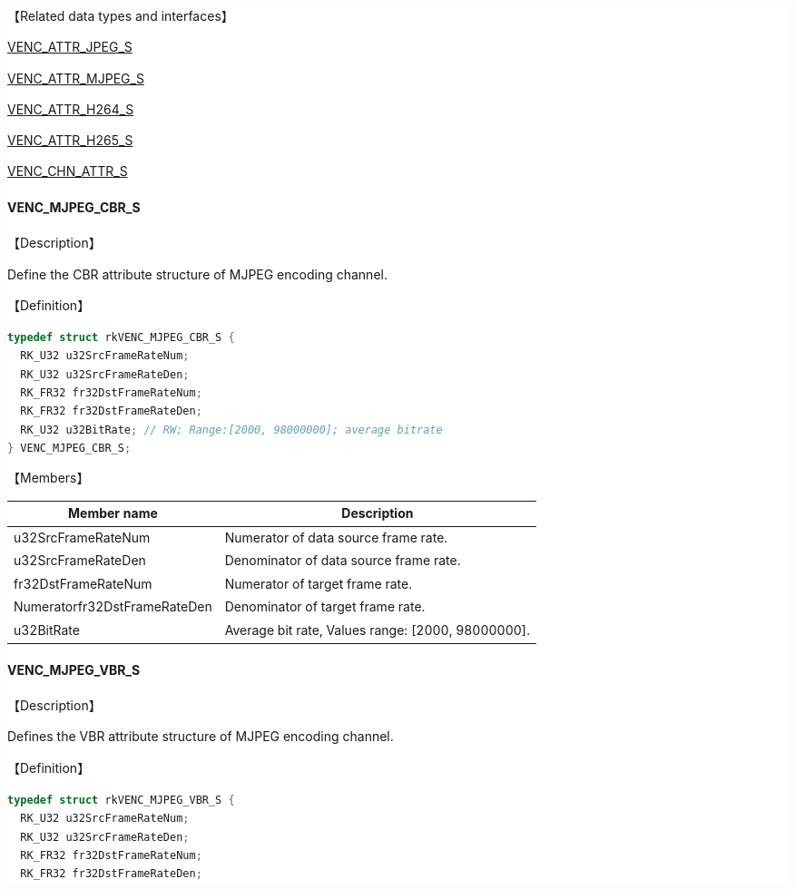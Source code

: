 【Related data types and interfaces】

[VENC_ATTR_JPEG_S](#VENC_ATTR_JPEG_S)

[VENC_ATTR_MJPEG_S](#VENC_ATTR_MJPEG_S)

[VENC_ATTR_H264_S](#VENC_ATTR_H264_S)

[VENC_ATTR_H265_S](#VENC_ATTR_H265_S)

[VENC_CHN_ATTR_S](#VENC_CHN_ATTR_S)

#### VENC_MJPEG_CBR_S

【Description】

Define the CBR attribute structure of MJPEG encoding channel.

【Definition】

```c
typedef struct rkVENC_MJPEG_CBR_S {
  RK_U32 u32SrcFrameRateNum;
  RK_U32 u32SrcFrameRateDen;
  RK_FR32 fr32DstFrameRateNum;
  RK_FR32 fr32DstFrameRateDen;
  RK_U32 u32BitRate; // RW; Range:[2000, 98000000]; average bitrate
} VENC_MJPEG_CBR_S;
```

【Members】

| Member name                  | Description                                       |
| ---------------------------- | ------------------------------------------------- |
| u32SrcFrameRateNum           | Numerator of data source frame rate.              |
| u32SrcFrameRateDen           | Denominator of data source frame rate.            |
| fr32DstFrameRateNum          | Numerator of target frame rate.                   |
| Numeratorfr32DstFrameRateDen | Denominator of target frame rate.                 |
| u32BitRate                   | Average bit rate, Values range: [2000, 98000000]. |

#### VENC_MJPEG_VBR_S

【Description】

Defines the VBR attribute structure of MJPEG encoding channel.

【Definition】

```c
typedef struct rkVENC_MJPEG_VBR_S {
  RK_U32 u32SrcFrameRateNum;
  RK_U32 u32SrcFrameRateDen;
  RK_FR32 fr32DstFrameRateNum;
  RK_FR32 fr32DstFrameRateDen;
